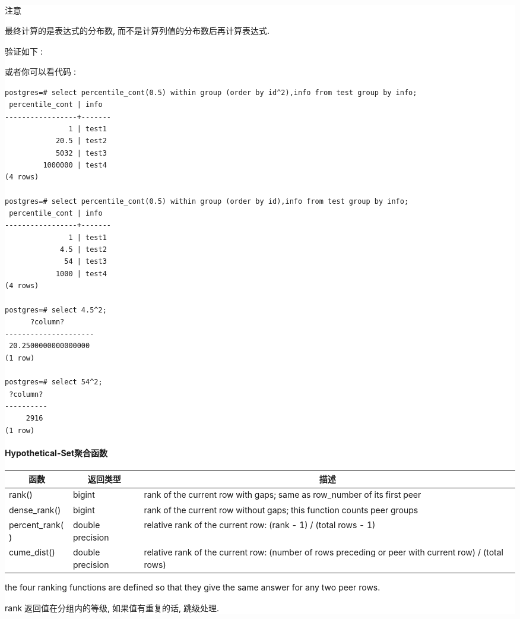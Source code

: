 注意    
  
最终计算的是表达式的分布数, 而不是计算列值的分布数后再计算表达式.    
    
验证如下 :     
    
或者你可以看代码 :     
    
```    
postgres=# select percentile_cont(0.5) within group (order by id^2),info from test group by info;    
 percentile_cont | info      
-----------------+-------    
               1 | test1    
            20.5 | test2    
            5032 | test3    
         1000000 | test4    
(4 rows)    
    
postgres=# select percentile_cont(0.5) within group (order by id),info from test group by info;    
 percentile_cont | info      
-----------------+-------    
               1 | test1    
             4.5 | test2    
              54 | test3    
            1000 | test4    
(4 rows)    
    
postgres=# select 4.5^2;    
      ?column?           
---------------------    
 20.2500000000000000    
(1 row)    
    
postgres=# select 54^2;    
 ?column?     
----------    
     2916    
(1 row)    
```    
  
#### Hypothetical-Set聚合函数  
函数 | 返回类型 | 描述    
---|---|---     
rank()| bigint| rank of the current row with gaps; same as row_number of its first peer    
dense_rank()|   bigint| rank of the current row without gaps; this function counts peer groups    
percent_rank()| double precision|       relative rank of the current row: (rank - 1) / (total rows - 1)    
cume_dist()|    double precision|       relative rank of the current row: (number of rows preceding or peer with current row) / (total rows)    
    
the four ranking functions are defined so that they give the same answer for any two peer rows.    
    
rank 返回值在分组内的等级, 如果值有重复的话, 跳级处理.    
    
